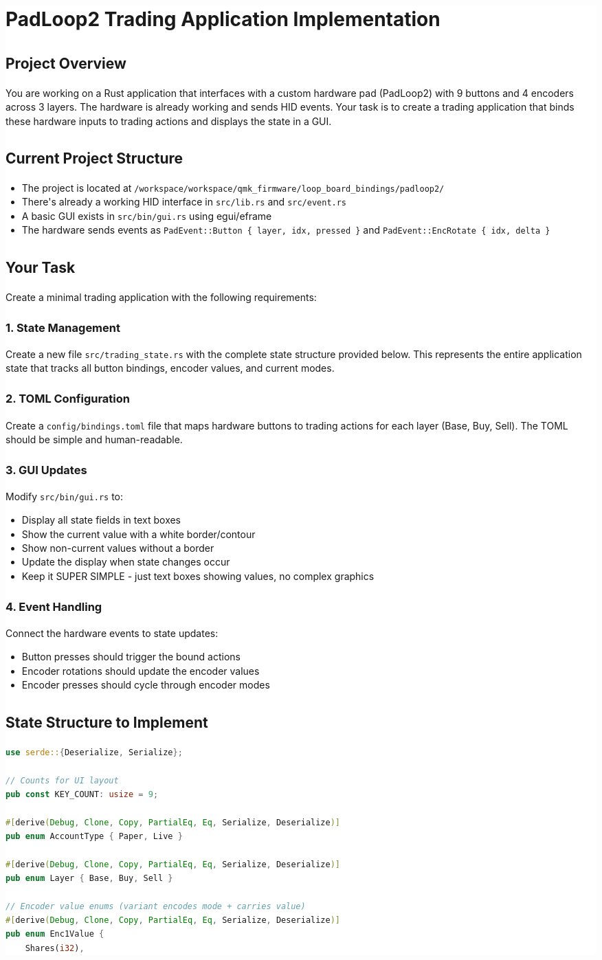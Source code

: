 # PadLoop2 Trading Application Implementation

## Project Overview
You are working on a Rust application that interfaces with a custom hardware pad (PadLoop2) with 9 buttons and 4 encoders across 3 layers. The hardware is already working and sends HID events. Your task is to create a trading application that binds these hardware inputs to trading actions and displays the state in a GUI.

## Current Project Structure
- The project is located at `/workspace/workspace/qmk_firmware/loop_board_bindings/padloop2/`
- There's already a working HID interface in `src/lib.rs` and `src/event.rs`
- A basic GUI exists in `src/bin/gui.rs` using egui/eframe
- The hardware sends events as `PadEvent::Button { layer, idx, pressed }` and `PadEvent::EncRotate { idx, delta }`

## Your Task
Create a minimal trading application with the following requirements:

### 1. State Management
Create a new file `src/trading_state.rs` with the complete state structure provided below. This represents the entire application state that tracks all button bindings, encoder values, and current modes.

### 2. TOML Configuration
Create a `config/bindings.toml` file that maps hardware buttons to trading actions for each layer (Base, Buy, Sell). The TOML should be simple and human-readable.

### 3. GUI Updates
Modify `src/bin/gui.rs` to:
- Display all state fields in text boxes
- Show the current value with a white border/contour
- Show non-current values without a border
- Update the display when state changes occur
- Keep it SUPER SIMPLE - just text boxes showing values, no complex graphics

### 4. Event Handling
Connect the hardware events to state updates:
- Button presses should trigger the bound actions
- Encoder rotations should update the encoder values
- Encoder presses should cycle through encoder modes

## State Structure to Implement

```rust
use serde::{Deserialize, Serialize};

// Counts for UI layout
pub const KEY_COUNT: usize = 9;

#[derive(Debug, Clone, Copy, PartialEq, Eq, Serialize, Deserialize)]
pub enum AccountType { Paper, Live }

#[derive(Debug, Clone, Copy, PartialEq, Eq, Serialize, Deserialize)]
pub enum Layer { Base, Buy, Sell }

// Encoder value enums (variant encodes mode + carries value)
#[derive(Debug, Clone, Copy, PartialEq, Eq, Serialize, Deserialize)]
pub enum Enc1Value { 
    Shares(i32), 
```